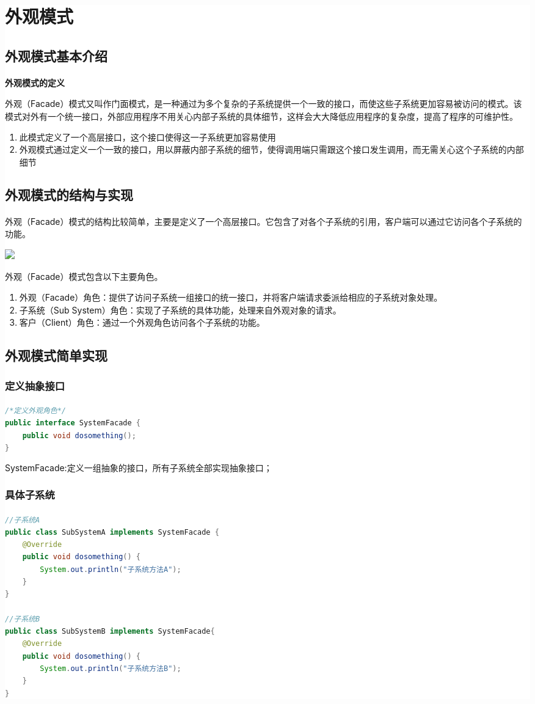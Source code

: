 


# 外观模式

## 外观模式基本介绍

**外观模式的定义**

外观（Facade）模式又叫作门面模式，是一种通过为多个复杂的子系统提供一个一致的接口，而使这些子系统更加容易被访问的模式。该模式对外有一个统一接口，外部应用程序不用关心内部子系统的具体细节，这样会大大降低应用程序的复杂度，提高了程序的可维护性。

1. 此模式定义了一个高层接口，这个接口使得这一子系统更加容易使用
2. 外观模式通过定义一个一致的接口，用以屏蔽内部子系统的细节，使得调用端只需跟这个接口发生调用，而无需关心这个子系统的内部细节

## 外观模式的结构与实现

外观（Facade）模式的结构比较简单，主要是定义了一个高层接口。它包含了对各个子系统的引用，客户端可以通过它访问各个子系统的功能。

![](https://tprzfbucket.oss-cn-beijing.aliyuncs.com/hadoop/202112/12/202029-784719.png)

外观（Facade）模式包含以下主要角色。

1. 外观（Facade）角色：提供了访问子系统一组接口的统一接口，并将客户端请求委派给相应的子系统对象处理。
2. 子系统（Sub System）角色：实现了子系统的具体功能，处理来自外观对象的请求。
3. 客户（Client）角色：通过一个外观角色访问各个子系统的功能。

## 外观模式简单实现

### 定义抽象接口

```java
/*定义外观角色*/
public interface SystemFacade {
    public void dosomething();
}
```

SystemFacade:定义一组抽象的接口，所有子系统全部实现抽象接口；

### 具体子系统

```java
//子系统A
public class SubSystemA implements SystemFacade {
    @Override
    public void dosomething() {
        System.out.println("子系统方法A");
    }
}

//子系统B
public class SubSystemB implements SystemFacade{
    @Override
    public void dosomething() {
        System.out.println("子系统方法B");
    }
}
```
